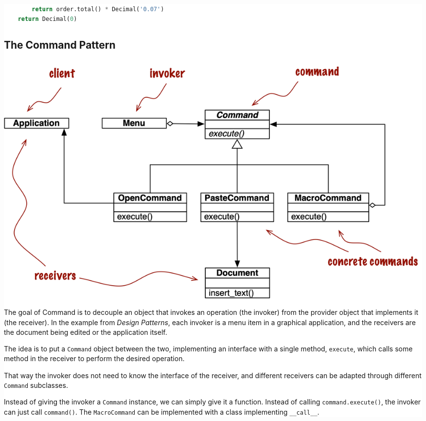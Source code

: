 ````python
        return order.total() * Decimal('0.07')
    return Decimal(0)
````

## The Command Pattern

![Command pattern application to text editor](./ch2_10.assets/flpy_1002.png)

The goal of Command is to decouple an object that invokes an operation  (the invoker) from the provider object that implements it (the  receiver). In the example from *Design Patterns*, each invoker is a menu item in a graphical application, and the receivers are the  document being edited or the application itself.

The idea is to put a `Command` object between the two, implementing an interface with a single method, `execute`, which calls some method in the receiver to perform the desired operation.

That way the invoker does not need to know the interface of the  receiver, and different receivers can be adapted through different `Command` subclasses.

Instead of giving the invoker a `Command` instance, we can simply give it a function. Instead of calling `command.execute()`, the invoker can just call `command()`. The `MacroCommand` can be implemented with a class implementing `__call__`.